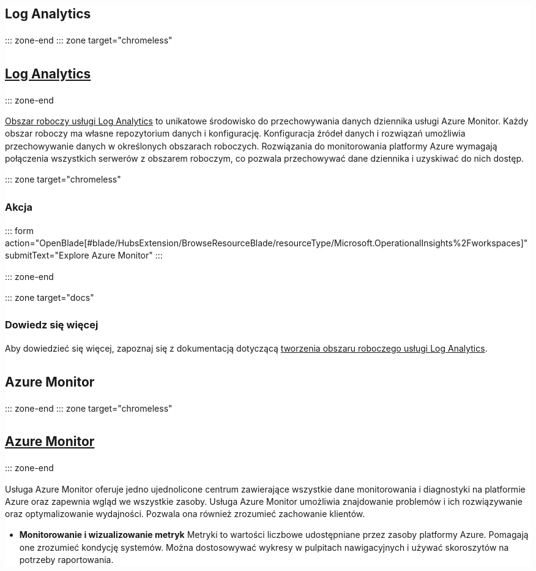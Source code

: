 ## <a name="log-analytics"></a>Log Analytics

::: zone-end
::: zone target="chromeless"

## <a name="log-analyticstablog-analytics"></a>[Log Analytics](#tab/Log-Analytics)

::: zone-end

[Obszar roboczy usługi Log Analytics](https://docs.microsoft.com/azure/azure-monitor/learn/quick-create-workspace) to unikatowe środowisko do przechowywania danych dziennika usługi Azure Monitor. Każdy obszar roboczy ma własne repozytorium danych i konfigurację. Konfiguracja źródeł danych i rozwiązań umożliwia przechowywanie danych w określonych obszarach roboczych. Rozwiązania do monitorowania platformy Azure wymagają połączenia wszystkich serwerów z obszarem roboczym, co pozwala przechowywać dane dziennika i uzyskiwać do nich dostęp.

::: zone target="chromeless"

### <a name="action"></a>Akcja



::: form action="OpenBlade[#blade/HubsExtension/BrowseResourceBlade/resourceType/Microsoft.OperationalInsights%2Fworkspaces]" submitText="Explore Azure Monitor" :::



::: zone-end

::: zone target="docs"

### <a name="learn-more"></a>Dowiedz się więcej

Aby dowiedzieć się więcej, zapoznaj się z dokumentacją dotyczącą [tworzenia obszaru roboczego usługi Log Analytics](https://docs.microsoft.com/azure/azure-monitor/learn/quick-create-workspace).

## <a name="azure-monitor"></a>Azure Monitor

::: zone-end
::: zone target="chromeless"

## <a name="azure-monitortabazure-monitor"></a>[Azure Monitor](#tab/Azure-Monitor)

::: zone-end

Usługa Azure Monitor oferuje jedno ujednolicone centrum zawierające wszystkie dane monitorowania i diagnostyki na platformie Azure oraz zapewnia wgląd we wszystkie zasoby. Usługa Azure Monitor umożliwia znajdowanie problemów i ich rozwiązywanie oraz optymalizowanie wydajności. Pozwala ona również zrozumieć zachowanie klientów.

- **Monitorowanie i wizualizowanie metryk** Metryki to wartości liczbowe udostępniane przez zasoby platformy Azure. Pomagają one zrozumieć kondycję systemów. Można dostosowywać wykresy w pulpitach nawigacyjnych i używać skoroszytów na potrzeby raportowania.
